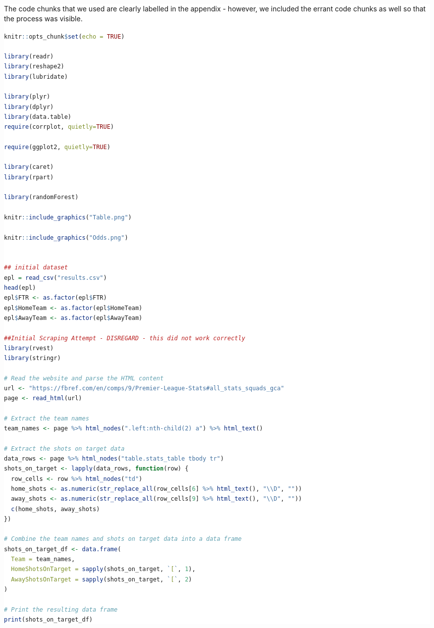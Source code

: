 The code chunks that we used are clearly labelled in the appendix -
however, we included the errant code chunks as well so that the process
was visible.

``` r
knitr::opts_chunk$set(echo = TRUE)

library(readr)
library(reshape2)
library(lubridate)

library(plyr)
library(dplyr)
library(data.table)
require(corrplot, quietly=TRUE)

require(ggplot2, quietly=TRUE)

library(caret)
library(rpart)

library(randomForest)

knitr::include_graphics("Table.png")

knitr::include_graphics("Odds.png")


## initial dataset
epl = read_csv("results.csv")
head(epl)
epl$FTR <- as.factor(epl$FTR)
epl$HomeTeam <- as.factor(epl$HomeTeam)
epl$AwayTeam <- as.factor(epl$AwayTeam)

##Initial Scraping Attempt - DISREGARD - this did not work correctly 
library(rvest)
library(stringr)

# Read the website and parse the HTML content
url <- "https://fbref.com/en/comps/9/Premier-League-Stats#all_stats_squads_gca"
page <- read_html(url)

# Extract the team names
team_names <- page %>% html_nodes(".left:nth-child(2) a") %>% html_text()

# Extract the shots on target data
data_rows <- page %>% html_nodes("table.stats_table tbody tr")
shots_on_target <- lapply(data_rows, function(row) {
  row_cells <- row %>% html_nodes("td")
  home_shots <- as.numeric(str_replace_all(row_cells[6] %>% html_text(), "\\D", ""))
  away_shots <- as.numeric(str_replace_all(row_cells[9] %>% html_text(), "\\D", ""))
  c(home_shots, away_shots)
})

# Combine the team names and shots on target data into a data frame
shots_on_target_df <- data.frame(
  Team = team_names,
  HomeShotsOnTarget = sapply(shots_on_target, `[`, 1),
  AwayShotsOnTarget = sapply(shots_on_target, `[`, 2)
)

# Print the resulting data frame
print(shots_on_target_df)
```
